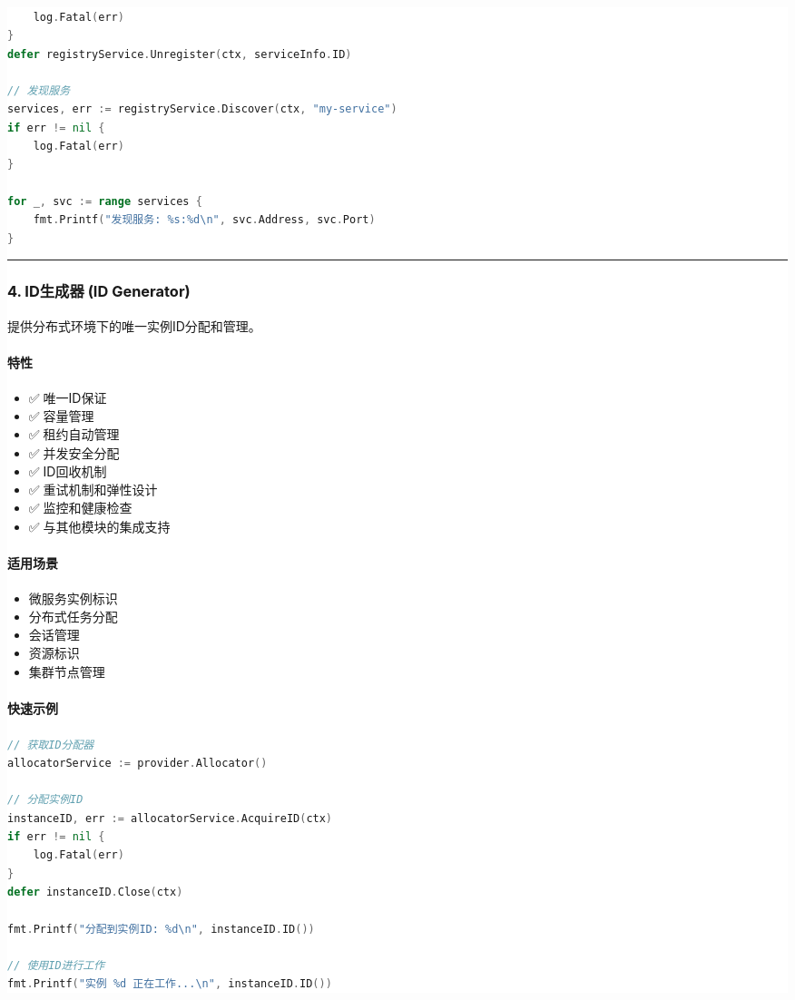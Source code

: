 ```go
    log.Fatal(err)
}
defer registryService.Unregister(ctx, serviceInfo.ID)

// 发现服务
services, err := registryService.Discover(ctx, "my-service")
if err != nil {
    log.Fatal(err)
}

for _, svc := range services {
    fmt.Printf("发现服务: %s:%d\n", svc.Address, svc.Port)
}
```

---

### 4. ID生成器 (ID Generator)

提供分布式环境下的唯一实例ID分配和管理。

#### 特性
- ✅ 唯一ID保证
- ✅ 容量管理
- ✅ 租约自动管理
- ✅ 并发安全分配
- ✅ ID回收机制
- ✅ 重试机制和弹性设计
- ✅ 监控和健康检查
- ✅ 与其他模块的集成支持

#### 适用场景
- 微服务实例标识
- 分布式任务分配
- 会话管理
- 资源标识
- 集群节点管理

#### 快速示例
```go
// 获取ID分配器
allocatorService := provider.Allocator()

// 分配实例ID
instanceID, err := allocatorService.AcquireID(ctx)
if err != nil {
    log.Fatal(err)
}
defer instanceID.Close(ctx)

fmt.Printf("分配到实例ID: %d\n", instanceID.ID())

// 使用ID进行工作
fmt.Printf("实例 %d 正在工作...\n", instanceID.ID())
```
